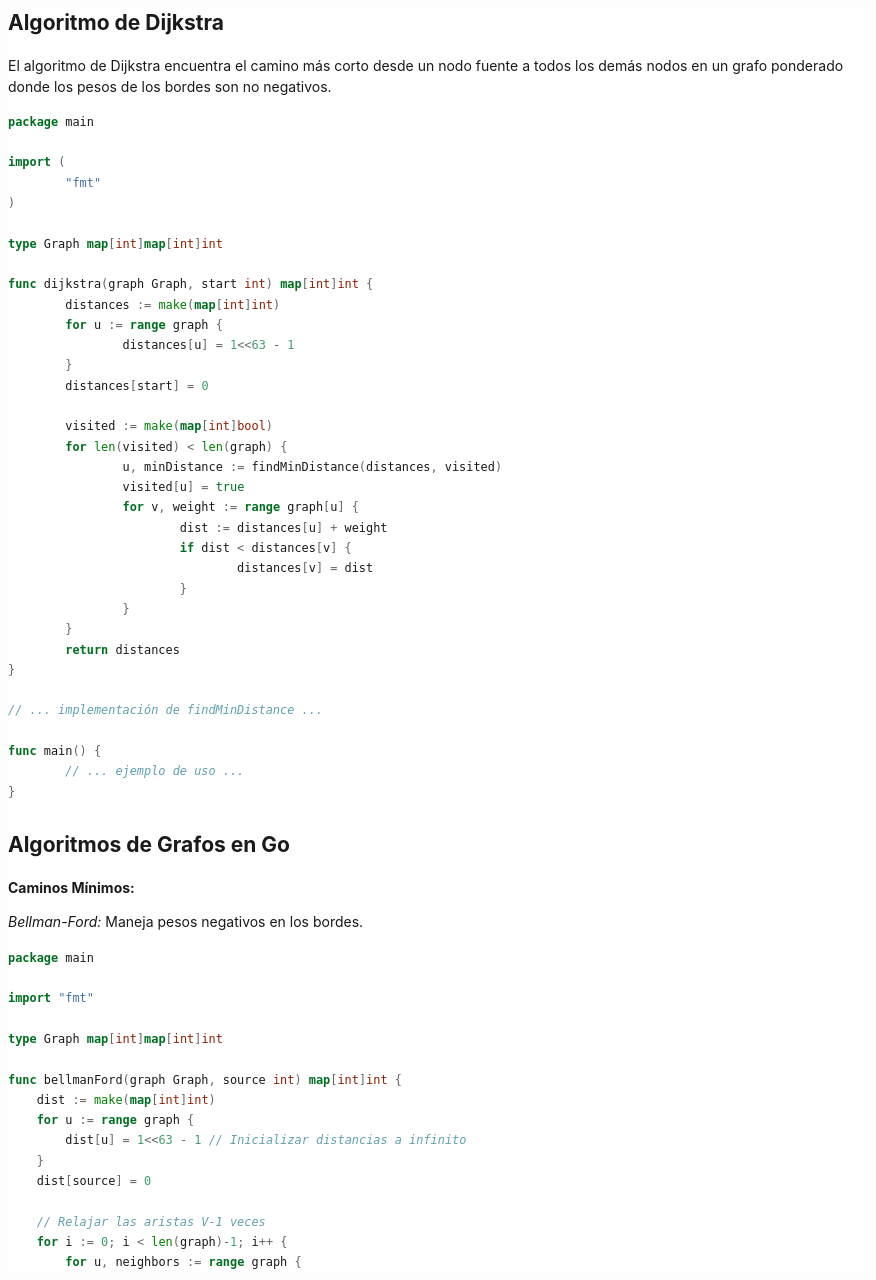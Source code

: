 ## Algoritmo de Dijkstra

El algoritmo de Dijkstra encuentra el camino más corto desde un nodo fuente a todos los demás nodos en un grafo ponderado donde los pesos de los bordes son no negativos.

```go
package main

import (
        "fmt"
)

type Graph map[int]map[int]int

func dijkstra(graph Graph, start int) map[int]int {
        distances := make(map[int]int)
        for u := range graph {
                distances[u] = 1<<63 - 1
        }
        distances[start] = 0

        visited := make(map[int]bool)
        for len(visited) < len(graph) {
                u, minDistance := findMinDistance(distances, visited)
                visited[u] = true
                for v, weight := range graph[u] {
                        dist := distances[u] + weight
                        if dist < distances[v] {
                                distances[v] = dist
                        }
                }
        }
        return distances
}

// ... implementación de findMinDistance ...

func main() {
        // ... ejemplo de uso ...
}
```

## Algoritmos de Grafos en Go

**Caminos Mínimos:**

_Bellman-Ford:_ Maneja pesos negativos en los bordes.

```go
package main

import "fmt"

type Graph map[int]map[int]int

func bellmanFord(graph Graph, source int) map[int]int {
    dist := make(map[int]int)
    for u := range graph {
        dist[u] = 1<<63 - 1 // Inicializar distancias a infinito
    }
    dist[source] = 0

    // Relajar las aristas V-1 veces
    for i := 0; i < len(graph)-1; i++ {
        for u, neighbors := range graph {
```